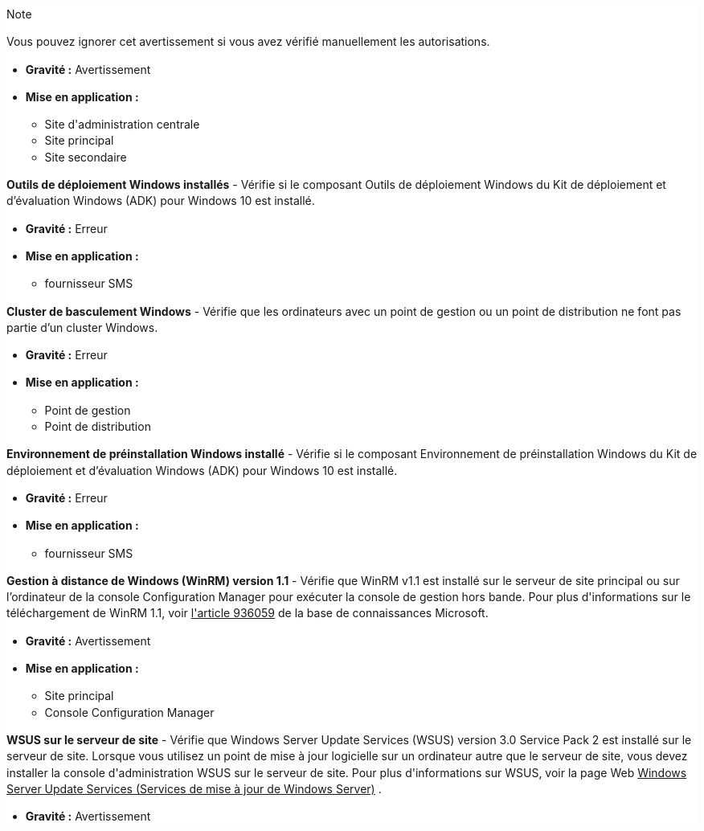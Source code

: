 > [!NOTE]  
>  Vous pouvez ignorer cet avertissement si vous avez vérifié manuellement les autorisations.  

-   **Gravité :** Avertissement  

-   **Mise en application :**  

    -   Site d'administration centrale    
    -   Site principal    
    -   Site secondaire  

**Outils de déploiement Windows installés** - Vérifie si le composant Outils de déploiement Windows du Kit de déploiement et d’évaluation Windows (ADK) pour Windows 10 est installé.  

-   **Gravité :** Erreur  

-   **Mise en application :**  

    -   fournisseur SMS  

**Cluster de basculement Windows** - Vérifie que les ordinateurs avec un point de gestion ou un point de distribution ne font pas partie d’un cluster Windows.  

-   **Gravité :** Erreur  

-   **Mise en application :**  

    -   Point de gestion    
    -   Point de distribution  

**Environnement de préinstallation Windows installé** - Vérifie si le composant Environnement de préinstallation Windows du Kit de déploiement et d’évaluation Windows (ADK) pour Windows 10 est installé.  

-   **Gravité :** Erreur  

-   **Mise en application :**  

    -   fournisseur SMS  

**Gestion à distance de Windows (WinRM) version 1.1** - Vérifie que WinRM v1.1 est installé sur le serveur de site principal ou sur l’ordinateur de la console Configuration Manager pour exécuter la console de gestion hors bande. Pour plus d'informations sur le téléchargement de WinRM 1.1, voir [l'article 936059](http://go.microsoft.com/fwlink/p/?LinkId=247166) de la base de connaissances Microsoft.  

-   **Gravité :** Avertissement  

-   **Mise en application :**  

    -   Site principal    
    -   Console Configuration Manager  

**WSUS sur le serveur de site** - Vérifie que Windows Server Update Services (WSUS) version 3.0 Service Pack 2 est installé sur le serveur de site. Lorsque vous utilisez un point de mise à jour logicielle sur un ordinateur autre que le serveur de site, vous devez installer la console d'administration WSUS sur le serveur de site. Pour plus d'informations sur WSUS, voir la page Web [Windows Server Update Services (Services de mise à jour de Windows Server)](http://go.microsoft.com/fwlink/p/?LinkID=79477) .  

-   **Gravité :** Avertissement  
